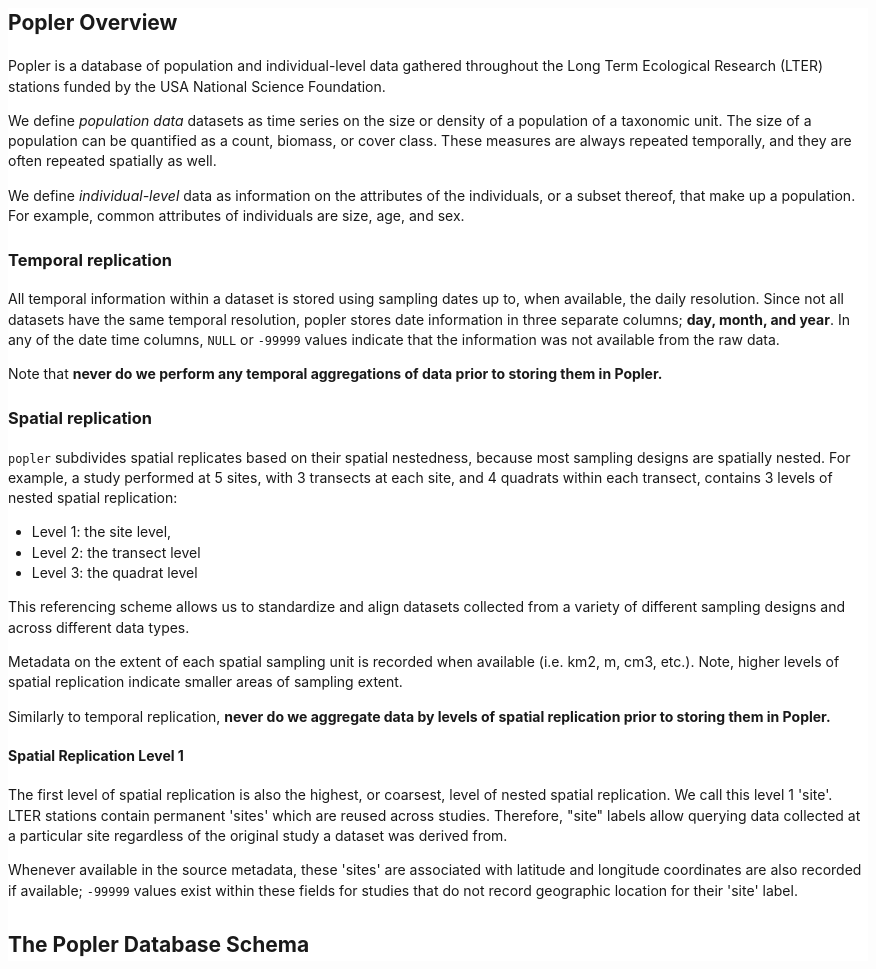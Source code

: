 ## Popler Overview
Popler is a database of population and individual-level data gathered throughout the Long Term Ecological Research (LTER) stations funded by the USA National Science Foundation.

We define _population data_ datasets as time series on the size or density of a population of a taxonomic unit. The size of a population can be quantified as a count, biomass, or cover class. These measures are always repeated temporally, and they are often repeated spatially as well.

We define _individual-level_ data as information on the attributes of the individuals, or a subset thereof, that make up a population. For example, common attributes of individuals are size, age, and sex.


### Temporal replication
All temporal information within a dataset is stored using 
sampling dates up to, when available, the daily resolution. Since not all datasets have the same temporal resolution, popler stores date information in three separate columns; **day, month, and year**. In any of the date time columns, `NULL` or `-99999` values indicate that the information was not available from the raw data. 

Note that **never do we perform any temporal aggregations of data prior to storing them in Popler.**

### Spatial replication
`popler` subdivides spatial replicates based on their spatial nestedness, because most sampling designs are spatially nested. For example, a study performed at 5 sites, with 3 transects at each site, and 4 quadrats within each transect, contains 3 levels of nested spatial replication:

- Level 1: the site level, 
- Level 2: the transect level
- Level 3: the quadrat level

This referencing scheme allows us to standardize and align datasets collected from a variety of different sampling designs and across different data types.

Metadata on the extent of each spatial sampling unit is recorded when 
available (i.e. km2, m, cm3, etc.). Note, higher levels of spatial replication 
indicate smaller areas of sampling extent. 

Similarly to temporal replication, **never do we aggregate data by levels of spatial replication prior to storing them in Popler.**

#### Spatial Replication Level 1
The first level of spatial replication is also the highest, or coarsest, level of nested spatial replication. We call this level 1 'site'. LTER stations contain permanent 'sites' which are reused across studies. Therefore, "site" labels allow querying data collected at a particular site regardless of the original study a dataset was derived from.

Whenever available in the source metadata, these 'sites' are associated with latitude and longitude coordinates are also recorded if available; `-99999` values exist within these fields for studies that do not record geographic location for their 'site' label. 


## The Popler Database Schema
